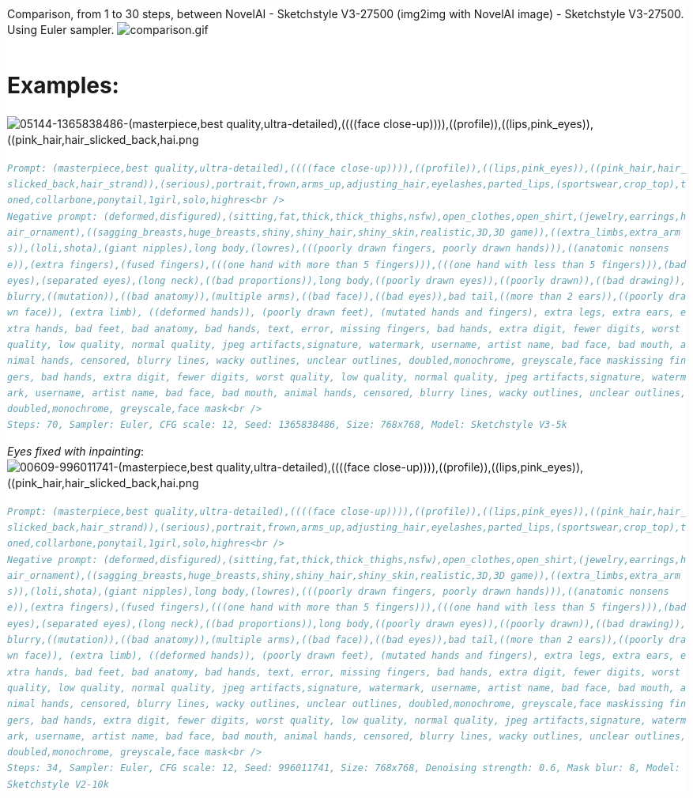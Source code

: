 Comparison, from 1 to 30 steps, between NovelAI - Sketchstyle V3-27500 (img2img with NovelAI image) - Sketchstyle V3-27500. Using Euler sampler.
![comparison.gif](https://s3.amazonaws.com/moonup/production/uploads/1672115659361-633520c031a2be3938c9f8f5.gif)

# Examples:
![05144-1365838486-(masterpiece,best quality,ultra-detailed),((((face close-up)))),((profile)),((lips,pink_eyes)),((pink_hair,hair_slicked_back,hai.png](https://s3.amazonaws.com/moonup/production/uploads/1671513540474-633520c031a2be3938c9f8f5.png)
```bibtex
Prompt: (masterpiece,best quality,ultra-detailed),((((face close-up)))),((profile)),((lips,pink_eyes)),((pink_hair,hair_slicked_back,hair_strand)),(serious),portrait,frown,arms_up,adjusting_hair,eyelashes,parted_lips,(sportswear,crop_top),toned,collarbone,ponytail,1girl,solo,highres<br />
Negative prompt: (deformed,disfigured),(sitting,fat,thick,thick_thighs,nsfw),open_clothes,open_shirt,(jewelry,earrings,hair_ornament),((sagging_breasts,huge_breasts,shiny,shiny_hair,shiny_skin,realistic,3D,3D game)),((extra_limbs,extra_arms)),(loli,shota),(giant nipples),long body,(lowres),(((poorly drawn fingers, poorly drawn hands))),((anatomic nonsense)),(extra fingers),(fused fingers),(((one hand with more than 5 fingers))),(((one hand with less than 5 fingers))),(bad eyes),(separated eyes),(long neck),((bad proportions)),long body,((poorly drawn eyes)),((poorly drawn)),((bad drawing)),blurry,((mutation)),((bad anatomy)),(multiple arms),((bad face)),((bad eyes)),bad tail,((more than 2 ears)),((poorly drawn face)), (extra limb), ((deformed hands)), (poorly drawn feet), (mutated hands and fingers), extra legs, extra ears, extra hands, bad feet, bad anatomy, bad hands, text, error, missing fingers, bad hands, extra digit, fewer digits, worst quality, low quality, normal quality, jpeg artifacts,signature, watermark, username, artist name, bad face, bad mouth, animal hands, censored, blurry lines, wacky outlines, unclear outlines, doubled,monochrome, greyscale,face maskissing fingers, bad hands, extra digit, fewer digits, worst quality, low quality, normal quality, jpeg artifacts,signature, watermark, username, artist name, bad face, bad mouth, animal hands, censored, blurry lines, wacky outlines, unclear outlines, doubled,monochrome, greyscale,face mask<br />
Steps: 70, Sampler: Euler, CFG scale: 12, Seed: 1365838486, Size: 768x768, Model: Sketchstyle V3-5k
```

_Eyes fixed with inpainting_:
![00609-996011741-(masterpiece,best quality,ultra-detailed),((((face close-up)))),((profile)),((lips,pink_eyes)),((pink_hair,hair_slicked_back,hai.png](https://s3.amazonaws.com/moonup/production/uploads/1671515050937-633520c031a2be3938c9f8f5.png)
```bibtex
Prompt: (masterpiece,best quality,ultra-detailed),((((face close-up)))),((profile)),((lips,pink_eyes)),((pink_hair,hair_slicked_back,hair_strand)),(serious),portrait,frown,arms_up,adjusting_hair,eyelashes,parted_lips,(sportswear,crop_top),toned,collarbone,ponytail,1girl,solo,highres<br />
Negative prompt: (deformed,disfigured),(sitting,fat,thick,thick_thighs,nsfw),open_clothes,open_shirt,(jewelry,earrings,hair_ornament),((sagging_breasts,huge_breasts,shiny,shiny_hair,shiny_skin,realistic,3D,3D game)),((extra_limbs,extra_arms)),(loli,shota),(giant nipples),long body,(lowres),(((poorly drawn fingers, poorly drawn hands))),((anatomic nonsense)),(extra fingers),(fused fingers),(((one hand with more than 5 fingers))),(((one hand with less than 5 fingers))),(bad eyes),(separated eyes),(long neck),((bad proportions)),long body,((poorly drawn eyes)),((poorly drawn)),((bad drawing)),blurry,((mutation)),((bad anatomy)),(multiple arms),((bad face)),((bad eyes)),bad tail,((more than 2 ears)),((poorly drawn face)), (extra limb), ((deformed hands)), (poorly drawn feet), (mutated hands and fingers), extra legs, extra ears, extra hands, bad feet, bad anatomy, bad hands, text, error, missing fingers, bad hands, extra digit, fewer digits, worst quality, low quality, normal quality, jpeg artifacts,signature, watermark, username, artist name, bad face, bad mouth, animal hands, censored, blurry lines, wacky outlines, unclear outlines, doubled,monochrome, greyscale,face maskissing fingers, bad hands, extra digit, fewer digits, worst quality, low quality, normal quality, jpeg artifacts,signature, watermark, username, artist name, bad face, bad mouth, animal hands, censored, blurry lines, wacky outlines, unclear outlines, doubled,monochrome, greyscale,face mask<br />
Steps: 34, Sampler: Euler, CFG scale: 12, Seed: 996011741, Size: 768x768, Denoising strength: 0.6, Mask blur: 8, Model: Sketchstyle V2-10k
```
